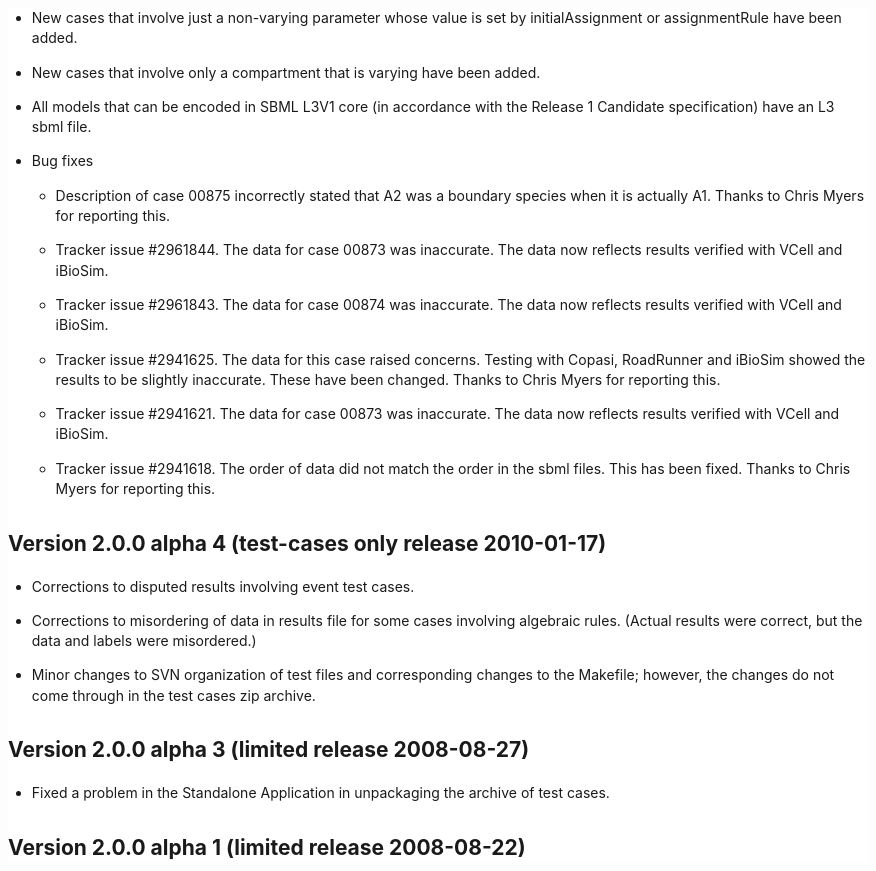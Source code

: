   - New cases that involve just a non-varying parameter whose value
    is set by initialAssignment or assignmentRule have been added.
  
  - New cases that involve only a compartment that is varying have
    been added.
    
  - All models that can be encoded in SBML L3V1 core (in accordance
    with the Release 1 Candidate specification) have an L3 sbml file.
    
* Bug fixes

  - Description of case 00875 incorrectly stated that A2 was a 
    boundary species when it is actually A1.  Thanks to Chris
    Myers for reporting this.

  - Tracker issue #2961844.
    The data for case 00873 was inaccurate.  The data now reflects
    results verified with VCell and iBioSim.

  - Tracker issue #2961843.
    The data for case 00874 was inaccurate.  The data now reflects
    results verified with VCell and iBioSim.

  - Tracker issue #2941625.
    The data for this case raised concerns.  Testing with Copasi,
    RoadRunner and iBioSim showed the results to be slightly
    inaccurate.  These have been changed.  Thanks to Chris Myers
    for reporting this.

  - Tracker issue #2941621.
    The data for case 00873 was inaccurate.  The data now reflects
    results verified with VCell and iBioSim.

  - Tracker issue #2941618.
    The order of data did not match the order in the sbml files.
    This has been fixed.  Thanks to Chris Myers for reporting this.	       

Version 2.0.0 alpha 4 (test-cases only release 2010-01-17) 
---------------------------------------

* Corrections to disputed results involving event test cases.

* Corrections to misordering of data in results file for some cases
  involving algebraic rules.  (Actual results were correct, but the
  data and labels were misordered.)

* Minor changes to SVN organization of test files and corresponding
  changes to the Makefile; however, the changes do not come through in
  the test cases zip archive.


Version 2.0.0 alpha 3 (limited release 2008-08-27) 
---------------------------------------

* Fixed a problem in the Standalone Application in unpackaging the
  archive of test cases.


Version 2.0.0 alpha 1 (limited release 2008-08-22) 
---------------------------------------
